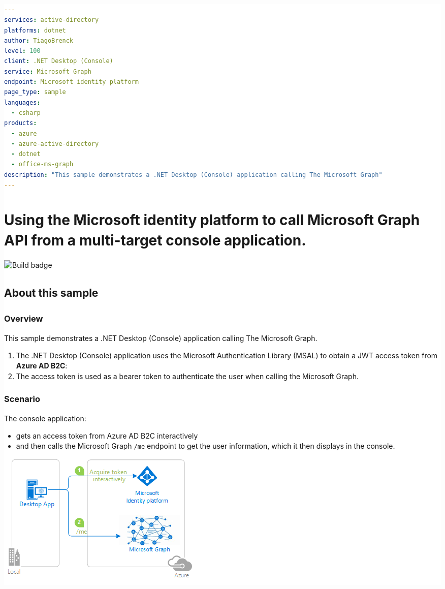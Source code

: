 ```yaml
---
services: active-directory
platforms: dotnet
author: TiagoBrenck
level: 100
client: .NET Desktop (Console)
service: Microsoft Graph
endpoint: Microsoft identity platform
page_type: sample
languages:
  - csharp  
products:
  - azure
  - azure-active-directory  
  - dotnet
  - office-ms-graph
description: "This sample demonstrates a .NET Desktop (Console) application calling The Microsoft Graph"
---
```


# Using the Microsoft identity platform to call Microsoft Graph API from a multi-target console application.

![Build badge](https://identitydivision.visualstudio.com/_apis/public/build/definitions/a7934fdd-dcde-4492-a406-7fad6ac00e17/<BuildNumber>/badge)

## About this sample

### Overview

This sample demonstrates a .NET Desktop (Console) application calling The Microsoft Graph.

1. The .NET Desktop (Console) application uses the Microsoft Authentication Library (MSAL) to obtain a JWT access token from **Azure AD B2C**:
2. The access token is used as a bearer token to authenticate the user when calling the Microsoft Graph.

### Scenario

The console application:

- gets an access token from Azure AD B2C interactively
- and then calls the Microsoft Graph `/me` endpoint to get the user information, which it then displays in the console.

![Overview](./ReadmeFiles/topology.png)
